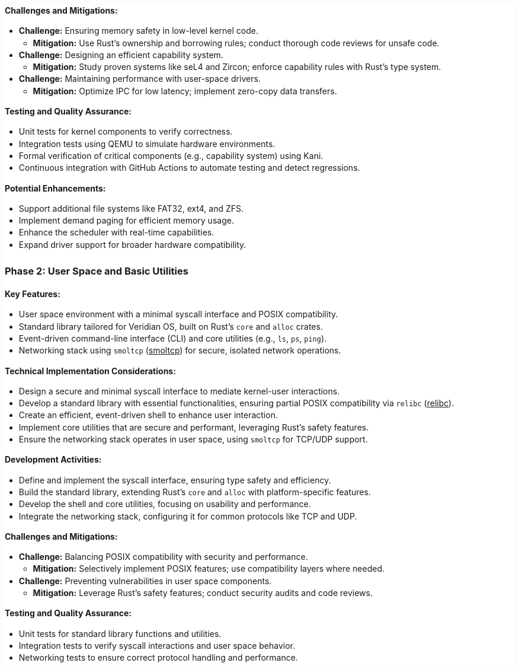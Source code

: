 **Challenges and Mitigations:**
- **Challenge:** Ensuring memory safety in low-level kernel code.  
  - **Mitigation:** Use Rust’s ownership and borrowing rules; conduct thorough code reviews for unsafe code.
- **Challenge:** Designing an efficient capability system.  
  - **Mitigation:** Study proven systems like seL4 and Zircon; enforce capability rules with Rust’s type system.
- **Challenge:** Maintaining performance with user-space drivers.  
  - **Mitigation:** Optimize IPC for low latency; implement zero-copy data transfers.

**Testing and Quality Assurance:**
- Unit tests for kernel components to verify correctness.
- Integration tests using QEMU to simulate hardware environments.
- Formal verification of critical components (e.g., capability system) using Kani.
- Continuous integration with GitHub Actions to automate testing and detect regressions.

**Potential Enhancements:**
- Support additional file systems like FAT32, ext4, and ZFS.
- Implement demand paging for efficient memory usage.
- Enhance the scheduler with real-time capabilities.
- Expand driver support for broader hardware compatibility.

### Phase 2: User Space and Basic Utilities

**Key Features:**
- User space environment with a minimal syscall interface and POSIX compatibility.
- Standard library tailored for Veridian OS, built on Rust’s `core` and `alloc` crates.
- Event-driven command-line interface (CLI) and core utilities (e.g., `ls`, `ps`, `ping`).
- Networking stack using `smoltcp` ([smoltcp](https://github.com/smoltcp-rs/smoltcp)) for secure, isolated network operations.

**Technical Implementation Considerations:**
- Design a secure and minimal syscall interface to mediate kernel-user interactions.
- Develop a standard library with essential functionalities, ensuring partial POSIX compatibility via `relibc` ([relibc](https://github.com/redox-os/relibc)).
- Create an efficient, event-driven shell to enhance user interaction.
- Implement core utilities that are secure and performant, leveraging Rust’s safety features.
- Ensure the networking stack operates in user space, using `smoltcp` for TCP/UDP support.

**Development Activities:**
- Define and implement the syscall interface, ensuring type safety and efficiency.
- Build the standard library, extending Rust’s `core` and `alloc` with platform-specific features.
- Develop the shell and core utilities, focusing on usability and performance.
- Integrate the networking stack, configuring it for common protocols like TCP and UDP.

**Challenges and Mitigations:**
- **Challenge:** Balancing POSIX compatibility with security and performance.  
  - **Mitigation:** Selectively implement POSIX features; use compatibility layers where needed.
- **Challenge:** Preventing vulnerabilities in user space components.  
  - **Mitigation:** Leverage Rust’s safety features; conduct security audits and code reviews.

**Testing and Quality Assurance:**
- Unit tests for standard library functions and utilities.
- Integration tests to verify syscall interactions and user space behavior.
- Networking tests to ensure correct protocol handling and performance.
